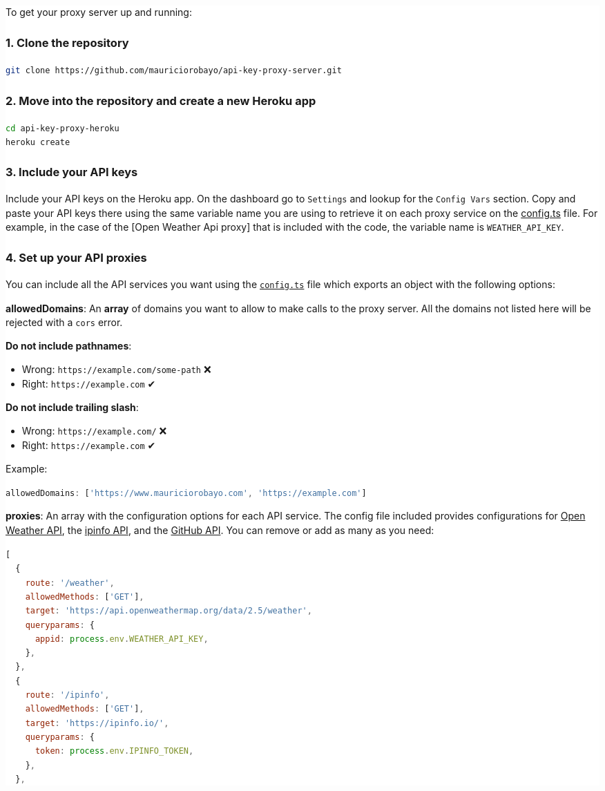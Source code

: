 To get your proxy server up and running:

### 1. Clone the repository

```sh
git clone https://github.com/mauriciorobayo/api-key-proxy-server.git
```

### 2. Move into the repository and create a new Heroku app

```sh
cd api-key-proxy-heroku
heroku create
```

### 3. Include your API keys

Include your API keys on the Heroku app. On the dashboard go to `Settings` and lookup for the `Config Vars` section. Copy and paste your API keys there using the same variable name you are using to retrieve it on each proxy service on the [config.ts](./src/config.ts) file. For example, in the case of the [Open Weather Api proxy] that is included with the code, the variable name is `WEATHER_API_KEY`.

### 4. Set up your API proxies

You can include all the API services you want using the [`config.ts`](src/config.ts) file which exports an object with the following options:

**allowedDomains**: An **array** of domains you want to allow to make calls to the proxy server. All the domains not listed here will be rejected with a `cors` error.

**Do not include pathnames**:

- Wrong: `https://example.com/some-path` ❌
- Right: `https://example.com` ✔

**Do not include trailing slash**:

- Wrong: `https://example.com/` ❌
- Right: `https://example.com` ✔

Example:

```js
allowedDomains: ['https://www.mauriciorobayo.com', 'https://example.com']
```

**proxies**: An array with the configuration options for each API service. The config file included provides configurations for [Open Weather API](https://openweathermap.org/api), the [ipinfo API](https://ipinfo.io/), and the [GitHub API](https://developer.github.com/v3/). You can remove or add as many as you need:

```js
[
  {
    route: '/weather',
    allowedMethods: ['GET'],
    target: 'https://api.openweathermap.org/data/2.5/weather',
    queryparams: {
      appid: process.env.WEATHER_API_KEY,
    },
  },
  {
    route: '/ipinfo',
    allowedMethods: ['GET'],
    target: 'https://ipinfo.io/',
    queryparams: {
      token: process.env.IPINFO_TOKEN,
    },
  },
```